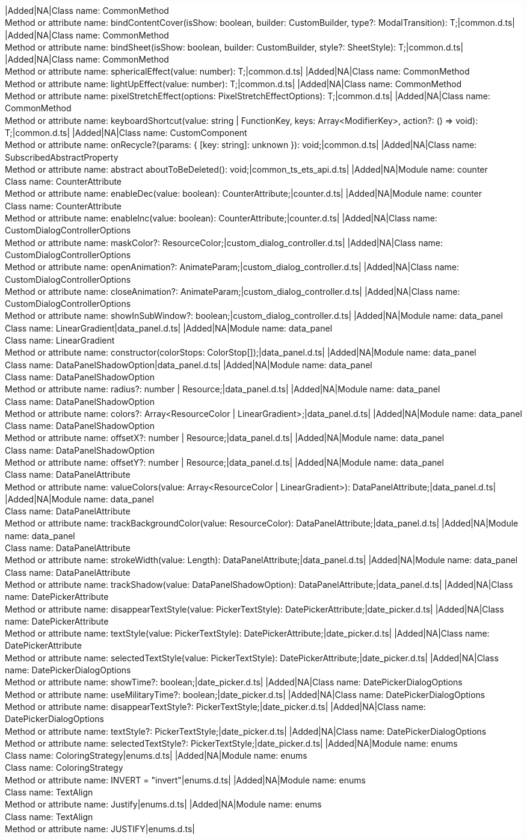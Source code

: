 |Added|NA|Class name: CommonMethod<br>Method or attribute name: bindContentCover(isShow: boolean, builder: CustomBuilder, type?: ModalTransition): T;|common.d.ts|
|Added|NA|Class name: CommonMethod<br>Method or attribute name: bindSheet(isShow: boolean, builder: CustomBuilder, style?: SheetStyle): T;|common.d.ts|
|Added|NA|Class name: CommonMethod<br>Method or attribute name: sphericalEffect(value: number): T;|common.d.ts|
|Added|NA|Class name: CommonMethod<br>Method or attribute name: lightUpEffect(value: number): T;|common.d.ts|
|Added|NA|Class name: CommonMethod<br>Method or attribute name: pixelStretchEffect(options: PixelStretchEffectOptions): T;|common.d.ts|
|Added|NA|Class name: CommonMethod<br>Method or attribute name: keyboardShortcut(value: string \| FunctionKey, keys: Array\<ModifierKey>, action?: () => void): T;|common.d.ts|
|Added|NA|Class name: CustomComponent<br>Method or attribute name: onRecycle?(params: { [key: string]: unknown }): void;|common.d.ts|
|Added|NA|Class name: SubscribedAbstractProperty<br>Method or attribute name: abstract aboutToBeDeleted(): void;|common_ts_ets_api.d.ts|
|Added|NA|Module name: counter<br>Class name: CounterAttribute<br>Method or attribute name: enableDec(value: boolean): CounterAttribute;|counter.d.ts|
|Added|NA|Module name: counter<br>Class name: CounterAttribute<br>Method or attribute name: enableInc(value: boolean): CounterAttribute;|counter.d.ts|
|Added|NA|Class name: CustomDialogControllerOptions<br>Method or attribute name: maskColor?: ResourceColor;|custom_dialog_controller.d.ts|
|Added|NA|Class name: CustomDialogControllerOptions<br>Method or attribute name: openAnimation?: AnimateParam;|custom_dialog_controller.d.ts|
|Added|NA|Class name: CustomDialogControllerOptions<br>Method or attribute name: closeAnimation?: AnimateParam;|custom_dialog_controller.d.ts|
|Added|NA|Class name: CustomDialogControllerOptions<br>Method or attribute name: showInSubWindow?: boolean;|custom_dialog_controller.d.ts|
|Added|NA|Module name: data_panel<br>Class name: LinearGradient|data_panel.d.ts|
|Added|NA|Module name: data_panel<br>Class name: LinearGradient<br>Method or attribute name: constructor(colorStops: ColorStop[]);|data_panel.d.ts|
|Added|NA|Module name: data_panel<br>Class name: DataPanelShadowOption|data_panel.d.ts|
|Added|NA|Module name: data_panel<br>Class name: DataPanelShadowOption<br>Method or attribute name: radius?: number \| Resource;|data_panel.d.ts|
|Added|NA|Module name: data_panel<br>Class name: DataPanelShadowOption<br>Method or attribute name: colors?: Array\<ResourceColor \| LinearGradient>;|data_panel.d.ts|
|Added|NA|Module name: data_panel<br>Class name: DataPanelShadowOption<br>Method or attribute name: offsetX?: number \| Resource;|data_panel.d.ts|
|Added|NA|Module name: data_panel<br>Class name: DataPanelShadowOption<br>Method or attribute name: offsetY?: number \| Resource;|data_panel.d.ts|
|Added|NA|Module name: data_panel<br>Class name: DataPanelAttribute<br>Method or attribute name: valueColors(value: Array\<ResourceColor \| LinearGradient>): DataPanelAttribute;|data_panel.d.ts|
|Added|NA|Module name: data_panel<br>Class name: DataPanelAttribute<br>Method or attribute name: trackBackgroundColor(value: ResourceColor): DataPanelAttribute;|data_panel.d.ts|
|Added|NA|Module name: data_panel<br>Class name: DataPanelAttribute<br>Method or attribute name: strokeWidth(value: Length): DataPanelAttribute;|data_panel.d.ts|
|Added|NA|Module name: data_panel<br>Class name: DataPanelAttribute<br>Method or attribute name: trackShadow(value: DataPanelShadowOption): DataPanelAttribute;|data_panel.d.ts|
|Added|NA|Class name: DatePickerAttribute<br>Method or attribute name: disappearTextStyle(value: PickerTextStyle): DatePickerAttribute;|date_picker.d.ts|
|Added|NA|Class name: DatePickerAttribute<br>Method or attribute name: textStyle(value: PickerTextStyle): DatePickerAttribute;|date_picker.d.ts|
|Added|NA|Class name: DatePickerAttribute<br>Method or attribute name: selectedTextStyle(value: PickerTextStyle): DatePickerAttribute;|date_picker.d.ts|
|Added|NA|Class name: DatePickerDialogOptions<br>Method or attribute name: showTime?: boolean;|date_picker.d.ts|
|Added|NA|Class name: DatePickerDialogOptions<br>Method or attribute name: useMilitaryTime?: boolean;|date_picker.d.ts|
|Added|NA|Class name: DatePickerDialogOptions<br>Method or attribute name: disappearTextStyle?: PickerTextStyle;|date_picker.d.ts|
|Added|NA|Class name: DatePickerDialogOptions<br>Method or attribute name: textStyle?: PickerTextStyle;|date_picker.d.ts|
|Added|NA|Class name: DatePickerDialogOptions<br>Method or attribute name: selectedTextStyle?: PickerTextStyle;|date_picker.d.ts|
|Added|NA|Module name: enums<br>Class name: ColoringStrategy|enums.d.ts|
|Added|NA|Module name: enums<br>Class name: ColoringStrategy<br>Method or attribute name: INVERT = "invert"|enums.d.ts|
|Added|NA|Module name: enums<br>Class name: TextAlign<br>Method or attribute name: Justify|enums.d.ts|
|Added|NA|Module name: enums<br>Class name: TextAlign<br>Method or attribute name: JUSTIFY|enums.d.ts|
